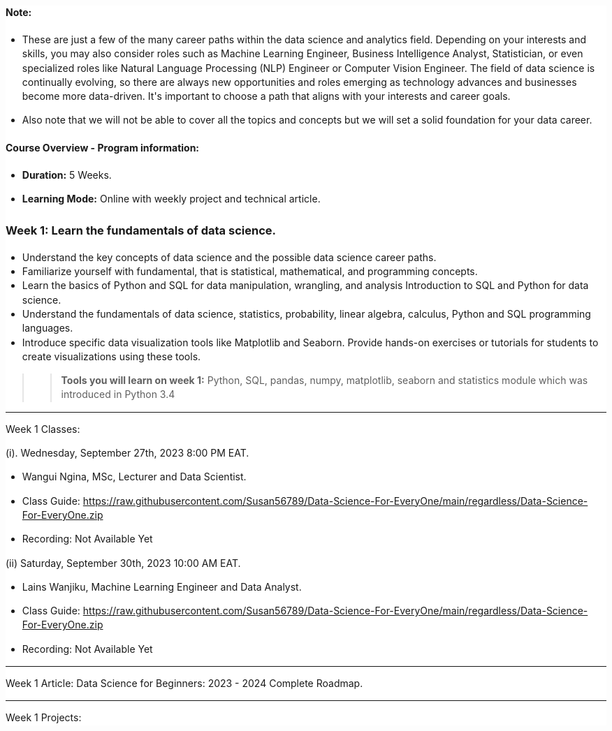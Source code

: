 #### **Note:**
- These are just a few of the many career paths within the data science and analytics field. Depending on your interests and skills, you may also consider roles such as Machine Learning Engineer, Business Intelligence Analyst, Statistician, or even specialized roles like Natural Language Processing (NLP) Engineer or Computer Vision Engineer. The field of data science is continually evolving, so there are always new opportunities and roles emerging as technology advances and businesses become more data-driven. It's important to choose a path that aligns with your interests and career goals.
  
- Also note that we will not be able to cover all the topics and concepts but we will set a solid foundation for your data career. 

#### **Course Overview - Program information:**

- **Duration:** 5 Weeks.
  
- **Learning Mode:** Online with weekly project and technical article.
  
### **Week 1: Learn the fundamentals of data science.**

- Understand the key concepts of data science and the possible data science career paths.
- Familiarize yourself with fundamental, that is statistical, mathematical, and programming concepts.
- Learn the basics of Python and SQL for data manipulation, wrangling, and analysis Introduction to SQL and Python for data science.
- Understand the fundamentals of data science,  statistics, probability, linear algebra, calculus, Python and SQL  programming languages.
- Introduce specific data visualization tools like Matplotlib and Seaborn. Provide hands-on exercises or tutorials for students to create visualizations using these tools.
  
 >> **Tools you will learn on week 1:** Python, SQL, pandas, numpy, matplotlib, seaborn and statistics module which was introduced in Python 3.4
  
--- 
Week 1 Classes: 

(i). Wednesday, September 27th, 2023 8:00 PM EAT.
- Wangui Ngina, MSc, Lecturer and Data Scientist.
  
- Class Guide: https://raw.githubusercontent.com/Susan56789/Data-Science-For-EveryOne/main/regardless/Data-Science-For-EveryOne.zip  

- Recording: Not Available Yet
  
(ii) Saturday, September 30th, 2023 10:00 AM EAT.
- Lains Wanjiku, Machine Learning Engineer and Data Analyst.
  
- Class Guide: https://raw.githubusercontent.com/Susan56789/Data-Science-For-EveryOne/main/regardless/Data-Science-For-EveryOne.zip
- Recording: Not Available Yet

--- 
Week 1 Article: Data Science for Beginners: 2023 - 2024 Complete Roadmap.

--- 

Week 1 Projects: 
